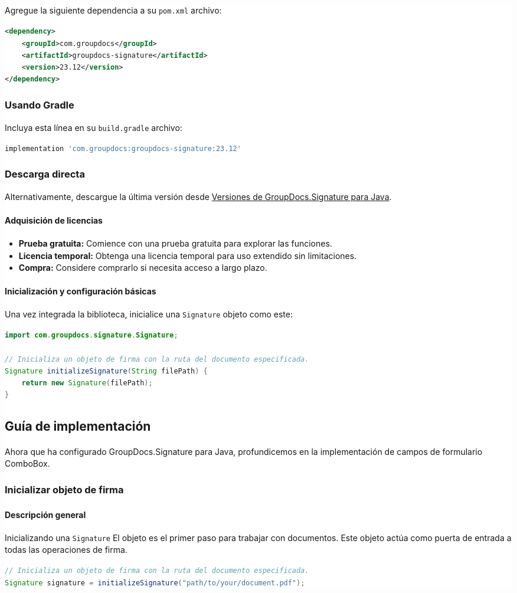 Agregue la siguiente dependencia a su `pom.xml` archivo:
```xml
<dependency>
    <groupId>com.groupdocs</groupId>
    <artifactId>groupdocs-signature</artifactId>
    <version>23.12</version>
</dependency>
```

### Usando Gradle

Incluya esta línea en su `build.gradle` archivo:
```gradle
implementation 'com.groupdocs:groupdocs-signature:23.12'
```

### Descarga directa

Alternativamente, descargue la última versión desde [Versiones de GroupDocs.Signature para Java](https://releases.groupdocs.com/signature/java/).

#### Adquisición de licencias
- **Prueba gratuita:** Comience con una prueba gratuita para explorar las funciones.
- **Licencia temporal:** Obtenga una licencia temporal para uso extendido sin limitaciones.
- **Compra:** Considere comprarlo si necesita acceso a largo plazo.

#### Inicialización y configuración básicas

Una vez integrada la biblioteca, inicialice una `Signature` objeto como este:
```java
import com.groupdocs.signature.Signature;

// Inicializa un objeto de firma con la ruta del documento especificada.
Signature initializeSignature(String filePath) {
    return new Signature(filePath);
}
```

## Guía de implementación

Ahora que ha configurado GroupDocs.Signature para Java, profundicemos en la implementación de campos de formulario ComboBox.

### Inicializar objeto de firma

#### Descripción general

Inicializando una `Signature` El objeto es el primer paso para trabajar con documentos. Este objeto actúa como puerta de entrada a todas las operaciones de firma.
```java
// Inicializa un objeto de firma con la ruta del documento especificada.
Signature signature = initializeSignature("path/to/your/document.pdf");
```
